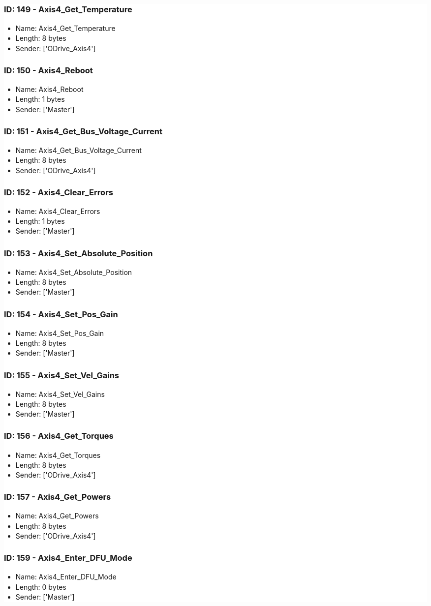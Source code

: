 ### ID: 149 - Axis4_Get_Temperature
- Name: Axis4_Get_Temperature
- Length: 8 bytes
- Sender: ['ODrive_Axis4']

### ID: 150 - Axis4_Reboot
- Name: Axis4_Reboot
- Length: 1 bytes
- Sender: ['Master']

### ID: 151 - Axis4_Get_Bus_Voltage_Current
- Name: Axis4_Get_Bus_Voltage_Current
- Length: 8 bytes
- Sender: ['ODrive_Axis4']

### ID: 152 - Axis4_Clear_Errors
- Name: Axis4_Clear_Errors
- Length: 1 bytes
- Sender: ['Master']

### ID: 153 - Axis4_Set_Absolute_Position
- Name: Axis4_Set_Absolute_Position
- Length: 8 bytes
- Sender: ['Master']

### ID: 154 - Axis4_Set_Pos_Gain
- Name: Axis4_Set_Pos_Gain
- Length: 8 bytes
- Sender: ['Master']

### ID: 155 - Axis4_Set_Vel_Gains
- Name: Axis4_Set_Vel_Gains
- Length: 8 bytes
- Sender: ['Master']

### ID: 156 - Axis4_Get_Torques
- Name: Axis4_Get_Torques
- Length: 8 bytes
- Sender: ['ODrive_Axis4']

### ID: 157 - Axis4_Get_Powers
- Name: Axis4_Get_Powers
- Length: 8 bytes
- Sender: ['ODrive_Axis4']

### ID: 159 - Axis4_Enter_DFU_Mode
- Name: Axis4_Enter_DFU_Mode
- Length: 0 bytes
- Sender: ['Master']
